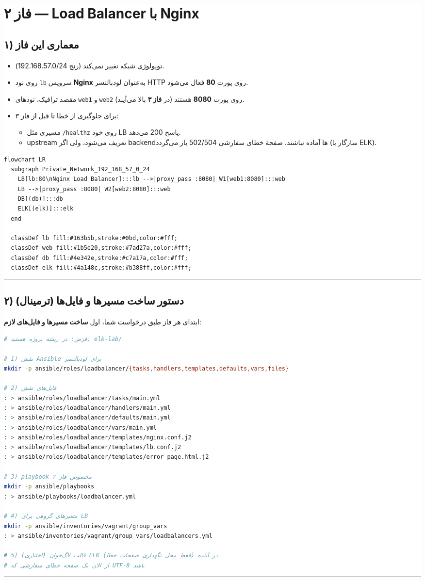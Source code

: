 # فاز ۲ — Load Balancer با Nginx

## ۱) معماری این فاز

* توپولوژی شبکه تغییر نمی‌کند (رنج 192.168.57.0/24).
* روی نود `lb` سرویس **Nginx** به‌عنوان لودبالنسر HTTP روی پورت **80** فعال می‌شود.
* مقصد ترافیک، نودهای `web1` و `web2` روی پورت **8080** هستند (در **فاز ۳** بالا می‌آیند).
* برای جلوگیری از خطا تا قبل از فاز ۳:

  * مسیری مثل `/healthz` روی خود LB پاسخ 200 می‌دهد.
  * upstream تعریف می‌شود، ولی اگر backendها آماده نباشند، صفحهٔ خطای سفارشی 502/504 باز می‌گردد (سازگار با ELK).

```mermaid
flowchart LR
  subgraph Private_Network_192_168_57_0_24
    LB[lb:80\nNginx Load Balancer]:::lb -->|proxy_pass :8080| W1[web1:8080]:::web
    LB -->|proxy_pass :8080| W2[web2:8080]:::web
    DB[(db)]:::db
    ELK[(elk)]:::elk
  end

  classDef lb fill:#163b5b,stroke:#0bd,color:#fff;
  classDef web fill:#1b5e20,stroke:#7ad27a,color:#fff;
  classDef db fill:#4e342e,stroke:#c7a17a,color:#fff;
  classDef elk fill:#4a148c,stroke:#b388ff,color:#fff;
```

---

## ۲) دستور ساخت مسیرها و فایل‌ها (ترمینال)

ابتدای هر فاز طبق درخواست شما، اول **ساخت مسیرها و فایل‌های لازم**:

```bash
# فرض: در ریشه پروژه هستید: elk-lab/

# 1) نقش Ansible برای لودبالنسر
mkdir -p ansible/roles/loadbalancer/{tasks,handlers,templates,defaults,vars,files}

# 2) فایل‌های نقش
: > ansible/roles/loadbalancer/tasks/main.yml
: > ansible/roles/loadbalancer/handlers/main.yml
: > ansible/roles/loadbalancer/defaults/main.yml
: > ansible/roles/loadbalancer/vars/main.yml
: > ansible/roles/loadbalancer/templates/nginx.conf.j2
: > ansible/roles/loadbalancer/templates/lb.conf.j2
: > ansible/roles/loadbalancer/templates/error_page.html.j2

# 3) playbook مخصوص فاز ۲
mkdir -p ansible/playbooks
: > ansible/playbooks/loadbalancer.yml

# 4) متغیرهای گروهی برای LB
mkdir -p ansible/inventories/vagrant/group_vars
: > ansible/inventories/vagrant/group_vars/loadbalancers.yml

# 5) (اختیاری) قالب لاگ‌خوان ELK در آینده (فقط محل نگهداری صفحات خطا)
# از الان یک صفحه خطای سفارشی که UTF-8 باشد
```

---